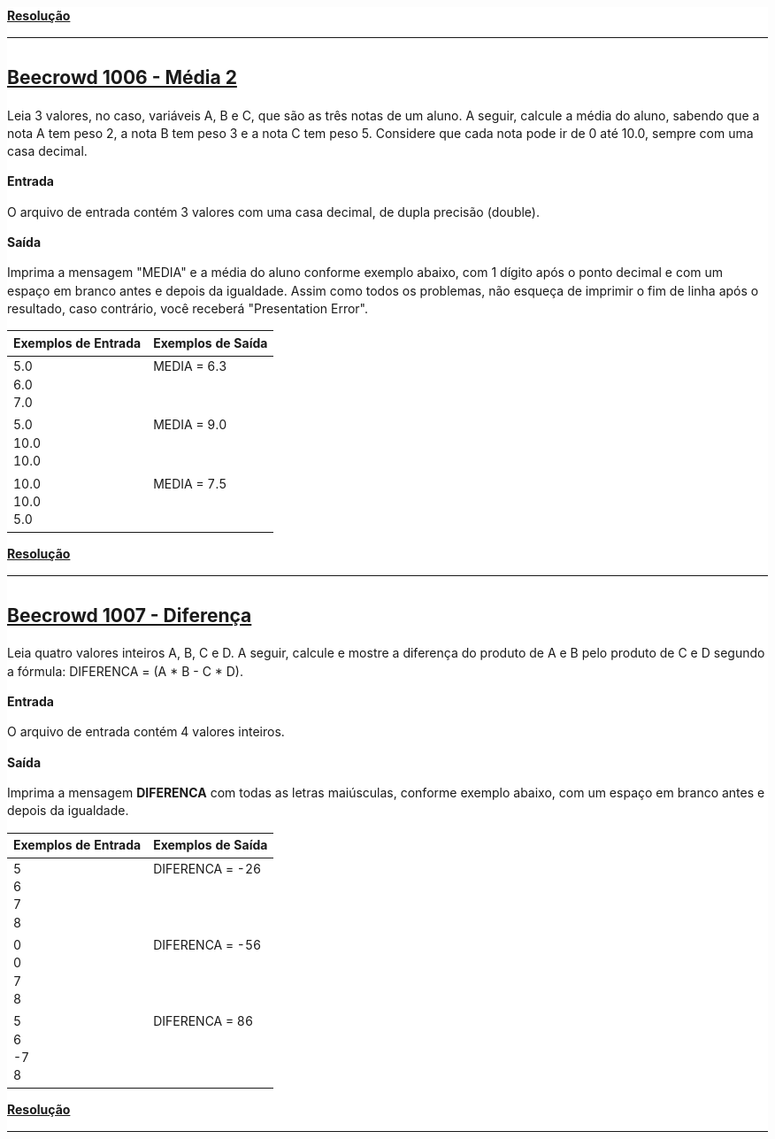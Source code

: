**<a href="../CSharp/Beecrowd/Exercícios/bee1005/Program.cs">Resolução</a>**

---

## <a href="https://www.beecrowd.com.br/judge/pt/problems/view/1006">Beecrowd 1006 - Média 2</a>

Leia 3 valores, no caso, variáveis A, B e C, que são as três notas de um aluno. A seguir, calcule a média do aluno, sabendo que a nota A tem peso 2, a nota B tem peso 3 e a nota C tem peso 5. Considere que cada nota pode ir de 0 até 10.0, sempre com uma casa decimal.

**Entrada**

O arquivo de entrada contém 3 valores com uma casa decimal, de dupla precisão (double).

**Saída**

Imprima a mensagem "MEDIA" e a média do aluno conforme exemplo abaixo, com 1 dígito após o ponto decimal e com um espaço em branco antes e depois da igualdade. Assim como todos os problemas, não esqueça de imprimir o fim de linha após o resultado, caso contrário, você receberá "Presentation Error".

| **Exemplos de Entrada** | **Exemplos de Saída** |
| ------------- | ------------- |
| 5.0<br>6.0<br>7.0 | MEDIA = 6.3 |
| 5.0<br>10.0<br>10.0 | MEDIA = 9.0 |
| 10.0<br>10.0<br>5.0 | MEDIA = 7.5 |

**<a href="../Python/Beecrowd/Exercícios/bee1006.py">Resolução</a>**

---

## <a href="https://www.beecrowd.com.br/judge/pt/problems/view/1007">Beecrowd 1007 - Diferença</a>

Leia quatro valores inteiros A, B, C e D. A seguir, calcule e mostre a diferença do produto de A e B pelo produto de C e D segundo a fórmula: DIFERENCA = (A * B - C * D).

**Entrada**

O arquivo de entrada contém 4 valores inteiros.

**Saída**

Imprima a mensagem **DIFERENCA** com todas as letras maiúsculas, conforme exemplo abaixo, com um espaço em branco antes e depois da igualdade.

| **Exemplos de Entrada** | **Exemplos de Saída** |
| ------------- | ------------- |
| 5<br>6<br>7<br>8 | DIFERENCA = -26 |
| 0<br>0<br>7<br>8 | DIFERENCA = -56 |
| 5<br>6<br>-7<br>8 | DIFERENCA = 86 |

**<a href="../CSharp/Beecrowd/Exercícios/bee1007/Program.cs">Resolução</a>**

---